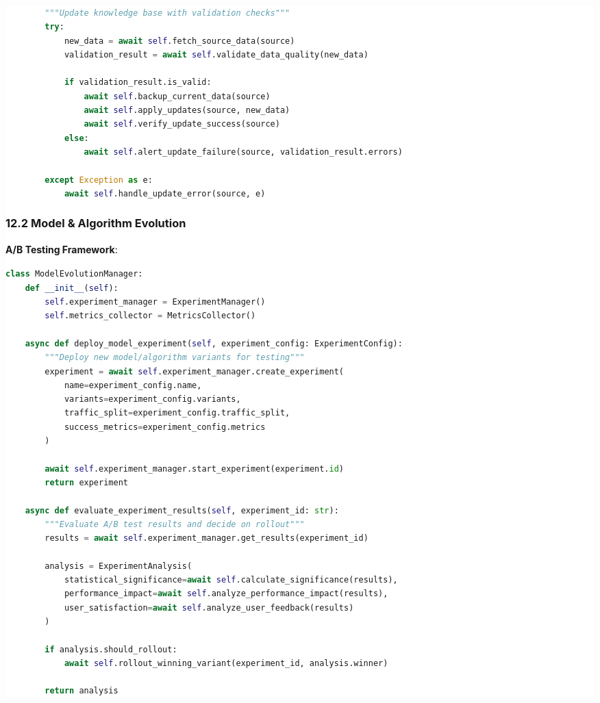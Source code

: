 ```python
        """Update knowledge base with validation checks"""
        try:
            new_data = await self.fetch_source_data(source)
            validation_result = await self.validate_data_quality(new_data)
            
            if validation_result.is_valid:
                await self.backup_current_data(source)
                await self.apply_updates(source, new_data)
                await self.verify_update_success(source)
            else:
                await self.alert_update_failure(source, validation_result.errors)
                
        except Exception as e:
            await self.handle_update_error(source, e)
```

### **12.2 Model & Algorithm Evolution**

**A/B Testing Framework**:
```python
class ModelEvolutionManager:
    def __init__(self):
        self.experiment_manager = ExperimentManager()
        self.metrics_collector = MetricsCollector()
    
    async def deploy_model_experiment(self, experiment_config: ExperimentConfig):
        """Deploy new model/algorithm variants for testing"""
        experiment = await self.experiment_manager.create_experiment(
            name=experiment_config.name,
            variants=experiment_config.variants,
            traffic_split=experiment_config.traffic_split,
            success_metrics=experiment_config.metrics
        )
        
        await self.experiment_manager.start_experiment(experiment.id)
        return experiment
    
    async def evaluate_experiment_results(self, experiment_id: str):
        """Evaluate A/B test results and decide on rollout"""
        results = await self.experiment_manager.get_results(experiment_id)
        
        analysis = ExperimentAnalysis(
            statistical_significance=await self.calculate_significance(results),
            performance_impact=await self.analyze_performance_impact(results), 
            user_satisfaction=await self.analyze_user_feedback(results)
        )
        
        if analysis.should_rollout:
            await self.rollout_winning_variant(experiment_id, analysis.winner)
        
        return analysis
```
